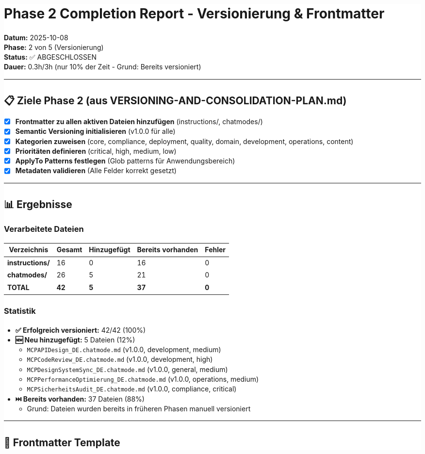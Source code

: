# Phase 2 Completion Report - Versionierung & Frontmatter

**Datum:** 2025-10-08  
**Phase:** 2 von 5 (Versionierung)  
**Status:** ✅ ABGESCHLOSSEN  
**Dauer:** 0.3h/3h (nur 10% der Zeit - Grund: Bereits versioniert)

---

## 📋 Ziele Phase 2 (aus VERSIONING-AND-CONSOLIDATION-PLAN.md)

- [x] **Frontmatter zu allen aktiven Dateien hinzufügen** (instructions/, chatmodes/)
- [x] **Semantic Versioning initialisieren** (v1.0.0 für alle)
- [x] **Kategorien zuweisen** (core, compliance, deployment, quality, domain, development, operations, content)
- [x] **Prioritäten definieren** (critical, high, medium, low)
- [x] **ApplyTo Patterns festlegen** (Glob patterns für Anwendungsbereich)
- [x] **Metadaten validieren** (Alle Felder korrekt gesetzt)

---

## 📊 Ergebnisse

### Verarbeitete Dateien

| Verzeichnis | Gesamt | Hinzugefügt | Bereits vorhanden | Fehler |
|-------------|--------|-------------|-------------------|--------|
| **instructions/** | 16 | 0 | 16 | 0 |
| **chatmodes/** | 26 | 5 | 21 | 0 |
| **TOTAL** | **42** | **5** | **37** | **0** |

### Statistik

- **✅ Erfolgreich versioniert:** 42/42 (100%)
- **🆕 Neu hinzugefügt:** 5 Dateien (12%)
  - `MCPAPIDesign_DE.chatmode.md` (v1.0.0, development, medium)
  - `MCPCodeReview_DE.chatmode.md` (v1.0.0, development, high)
  - `MCPDesignSystemSync_DE.chatmode.md` (v1.0.0, general, medium)
  - `MCPPerformanceOptimierung_DE.chatmode.md` (v1.0.0, operations, medium)
  - `MCPSicherheitsAudit_DE.chatmode.md` (v1.0.0, compliance, critical)
- **⏭️ Bereits vorhanden:** 37 Dateien (88%)
  - Grund: Dateien wurden bereits in früheren Phasen manuell versioniert

---

## 🎯 Frontmatter Template

